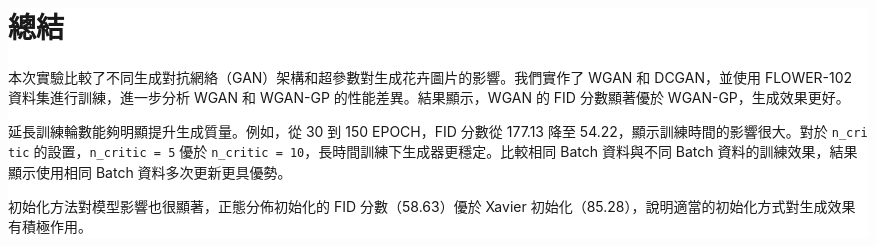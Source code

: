 # 總結

本次實驗比較了不同生成對抗網絡（GAN）架構和超參數對生成花卉圖片的影響。我們實作了 WGAN 和 DCGAN，並使用 FLOWER-102 資料集進行訓練，進一步分析 WGAN 和 WGAN-GP 的性能差異。結果顯示，WGAN 的 FID 分數顯著優於 WGAN-GP，生成效果更好。

延長訓練輪數能夠明顯提升生成質量。例如，從 30 到 150 EPOCH，FID 分數從 177.13 降至 54.22，顯示訓練時間的影響很大。對於 `n_critic` 的設置，`n_critic = 5` 優於 `n_critic = 10`，長時間訓練下生成器更穩定。比較相同 Batch 資料與不同 Batch 資料的訓練效果，結果顯示使用相同 Batch 資料多次更新更具優勢。

初始化方法對模型影響也很顯著，正態分佈初始化的 FID 分數（58.63）優於 Xavier 初始化（85.28），說明適當的初始化方式對生成效果有積極作用。
